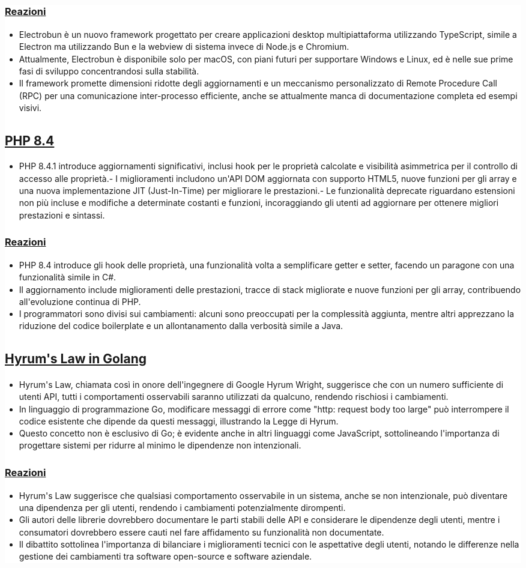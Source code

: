 ### [Reazioni](https://news.ycombinator.com/item?id=42199486)

- Electrobun è un nuovo framework progettato per creare applicazioni desktop multipiattaforma utilizzando TypeScript, simile a Electron ma utilizzando Bun e la webview di sistema invece di Node.js e Chromium.
- Attualmente, Electrobun è disponibile solo per macOS, con piani futuri per supportare Windows e Linux, ed è nelle sue prime fasi di sviluppo concentrandosi sulla stabilità.
- Il framework promette dimensioni ridotte degli aggiornamenti e un meccanismo personalizzato di Remote Procedure Call (RPC) per una comunicazione inter-processo efficiente, anche se attualmente manca di documentazione completa ed esempi visivi.

## [PHP 8.4](https://www.php.net/releases/8.4/en.php)

- PHP 8.4.1 introduce aggiornamenti significativi, inclusi hook per le proprietà calcolate e visibilità asimmetrica per il controllo di accesso alle proprietà.- I miglioramenti includono un'API DOM aggiornata con supporto HTML5, nuove funzioni per gli array e una nuova implementazione JIT (Just-In-Time) per migliorare le prestazioni.- Le funzionalità deprecate riguardano estensioni non più incluse e modifiche a determinate costanti e funzioni, incoraggiando gli utenti ad aggiornare per ottenere migliori prestazioni e sintassi.

### [Reazioni](https://news.ycombinator.com/item?id=42202670)

- PHP 8.4 introduce gli hook delle proprietà, una funzionalità volta a semplificare getter e setter, facendo un paragone con una funzionalità simile in C#.
- Il aggiornamento include miglioramenti delle prestazioni, tracce di stack migliorate e nuove funzioni per gli array, contribuendo all'evoluzione continua di PHP.
- I programmatori sono divisi sui cambiamenti: alcuni sono preoccupati per la complessità aggiunta, mentre altri apprezzano la riduzione del codice boilerplate e un allontanamento dalla verbosità simile a Java.

## [Hyrum's Law in Golang](https://abenezer.org/blog/hyrum-law-in-golang)

- Hyrum's Law, chiamata così in onore dell'ingegnere di Google Hyrum Wright, suggerisce che con un numero sufficiente di utenti API, tutti i comportamenti osservabili saranno utilizzati da qualcuno, rendendo rischiosi i cambiamenti.
- In linguaggio di programmazione Go, modificare messaggi di errore come "http: request body too large" può interrompere il codice esistente che dipende da questi messaggi, illustrando la Legge di Hyrum.
- Questo concetto non è esclusivo di Go; è evidente anche in altri linguaggi come JavaScript, sottolineando l'importanza di progettare sistemi per ridurre al minimo le dipendenze non intenzionali.

### [Reazioni](https://news.ycombinator.com/item?id=42201892)

- Hyrum's Law suggerisce che qualsiasi comportamento osservabile in un sistema, anche se non intenzionale, può diventare una dipendenza per gli utenti, rendendo i cambiamenti potenzialmente dirompenti.
- Gli autori delle librerie dovrebbero documentare le parti stabili delle API e considerare le dipendenze degli utenti, mentre i consumatori dovrebbero essere cauti nel fare affidamento su funzionalità non documentate.
- Il dibattito sottolinea l'importanza di bilanciare i miglioramenti tecnici con le aspettative degli utenti, notando le differenze nella gestione dei cambiamenti tra software open-source e software aziendale.
